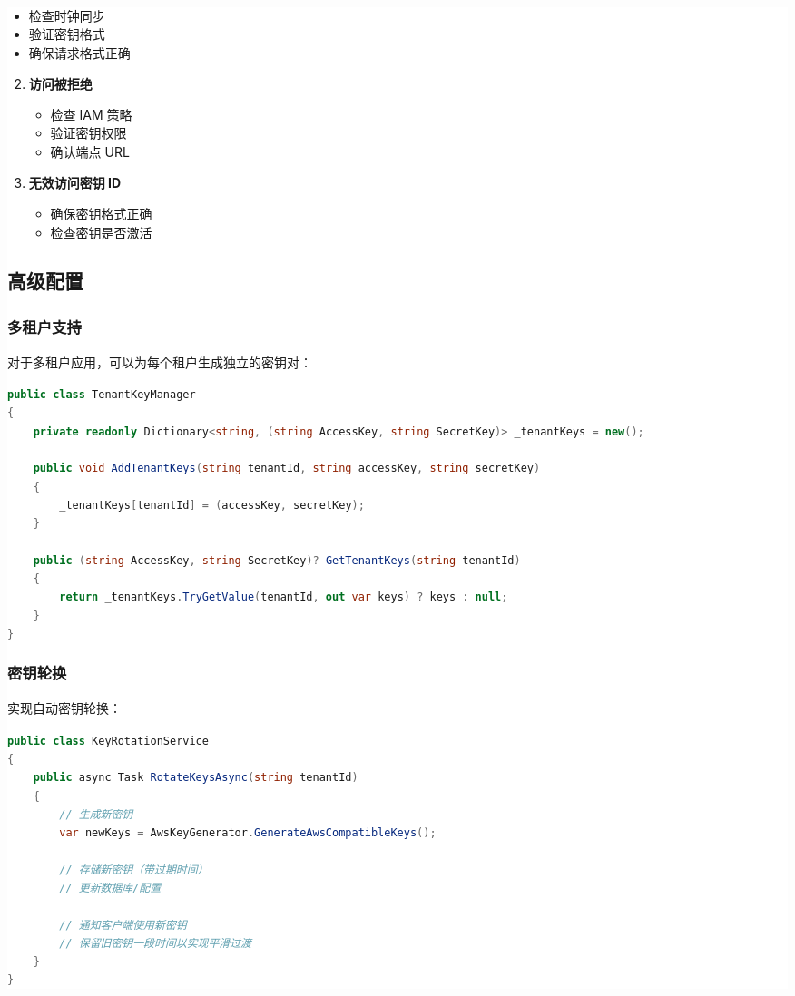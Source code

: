    - 检查时钟同步
   - 验证密钥格式
   - 确保请求格式正确

2. **访问被拒绝**

   - 检查 IAM 策略
   - 验证密钥权限
   - 确认端点 URL

3. **无效访问密钥 ID**
   - 确保密钥格式正确
   - 检查密钥是否激活

## 高级配置

### 多租户支持

对于多租户应用，可以为每个租户生成独立的密钥对：

```csharp
public class TenantKeyManager
{
    private readonly Dictionary<string, (string AccessKey, string SecretKey)> _tenantKeys = new();

    public void AddTenantKeys(string tenantId, string accessKey, string secretKey)
    {
        _tenantKeys[tenantId] = (accessKey, secretKey);
    }

    public (string AccessKey, string SecretKey)? GetTenantKeys(string tenantId)
    {
        return _tenantKeys.TryGetValue(tenantId, out var keys) ? keys : null;
    }
}
```

### 密钥轮换

实现自动密钥轮换：

```csharp
public class KeyRotationService
{
    public async Task RotateKeysAsync(string tenantId)
    {
        // 生成新密钥
        var newKeys = AwsKeyGenerator.GenerateAwsCompatibleKeys();

        // 存储新密钥（带过期时间）
        // 更新数据库/配置

        // 通知客户端使用新密钥
        // 保留旧密钥一段时间以实现平滑过渡
    }
}
```
